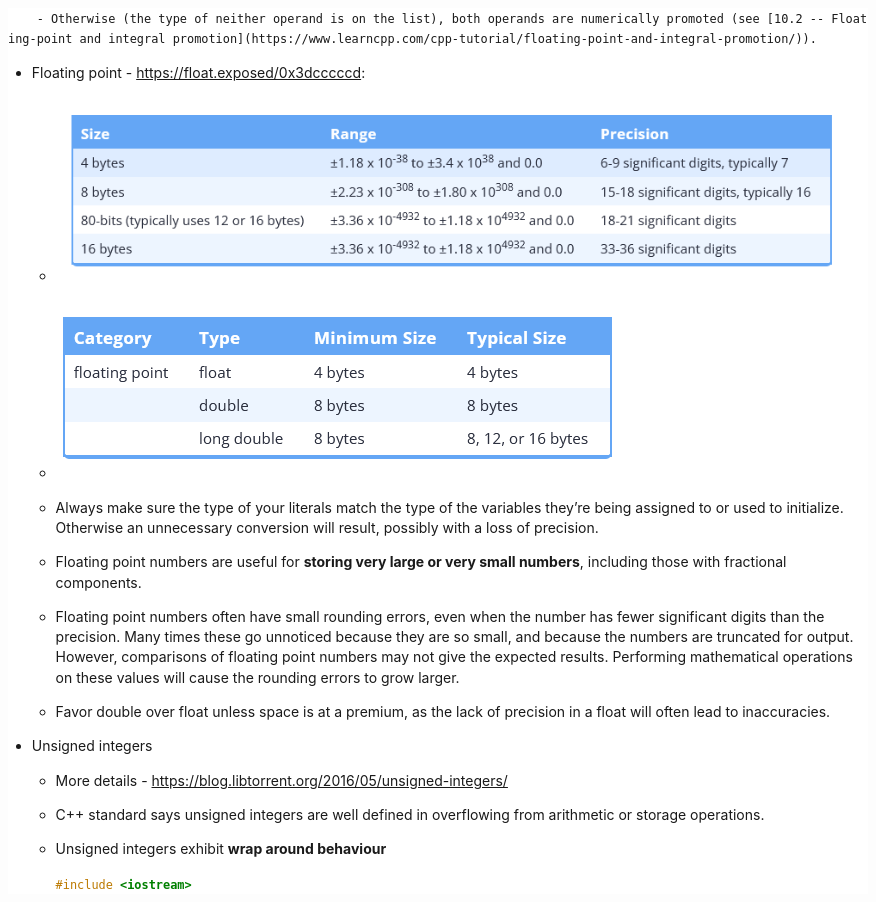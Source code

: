         - Otherwise (the type of neither operand is on the list), both operands are numerically promoted (see [10.2 -- Floating-point and integral promotion](https://www.learncpp.com/cpp-tutorial/floating-point-and-integral-promotion/)).


- Floating point - https://float.exposed/0x3dcccccd:

  - ![image-20231122193000672](images/image-20231122193000672.png)

  - ![image-20231122192929810](images/image-20231122192929810.png)

  - Always make sure the type of your literals match the type of the  variables they’re being assigned to or used to initialize. Otherwise an  unnecessary conversion will result, possibly with a loss of precision.
  - Floating point numbers are useful for **storing very large or very small numbers**, including those with fractional components.
  - Floating point numbers often have small rounding errors, even when the number  has fewer significant digits than the precision. Many times these go  unnoticed because they are so small, and because the numbers are  truncated for output. However, comparisons of floating point numbers may not give the expected results. Performing mathematical operations on  these values will cause the rounding errors to grow larger.
  - Favor double over float unless space is at a premium, as the lack of precision in a float will often lead to inaccuracies.

- Unsigned integers

  - More details - https://blog.libtorrent.org/2016/05/unsigned-integers/

  - C++ standard says unsigned integers are well defined in overflowing from arithmetic or storage operations.

  - Unsigned integers exhibit **wrap around behaviour** 

    ```cpp
    #include <iostream>
    